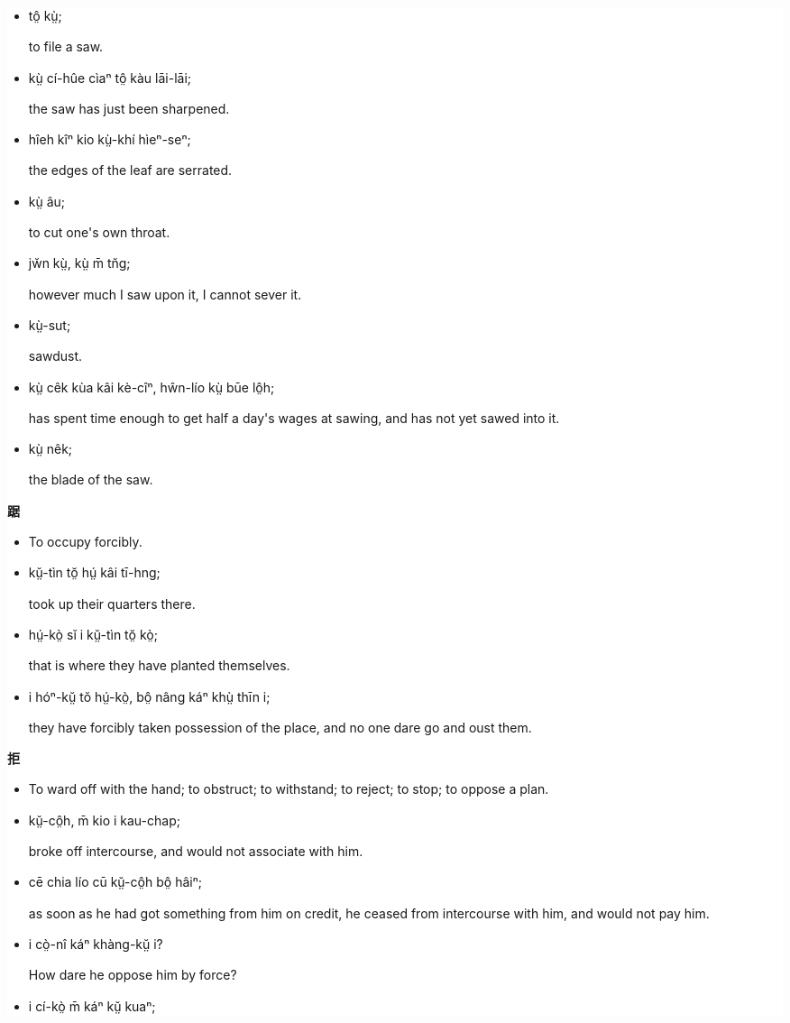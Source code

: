 - tô̤ kṳ̀;

  to file a saw.

- kṳ̀ cí-hûe cìaⁿ tô̤ kàu lāi-lāi;

  the saw has just been sharpened.

- hîeh kîⁿ kio kṳ̀-khí hìeⁿ-seⁿ;

  the edges of the leaf are serrated.

- kṳ̀ âu;

  to cut one's own throat.

- jw̆n kṳ̀, kṳ̀ m̄ tn̆g;

  however much I saw upon it, I cannot sever it.

- kṳ̀-sut;

  sawdust.

- kṳ̀ cêk kùa kâi kè-cîⁿ, hŵn-lío kṳ̀ būe lô̤h;

  has spent time enough to get half a day's wages at sawing, and has not yet sawed into it.

- kṳ̀ nêk;

  the blade of the saw.

**踞**
- To occupy forcibly.

- kṳ̆-tìn tŏ̤ hṳ́ kâi tī-hng;

  took up their quarters there.

- hṳ́-kò̤ sĭ i kṳ̆-tìn tŏ̤ kò̤;

  that is where they have planted themselves.

- i hóⁿ-kṳ̆ tŏ hṳ́-kò̤, bô̤ nâng káⁿ khṳ̀ thīn i;

  they have forcibly taken possession of the place, and no one dare go and oust them.

**拒**
- To ward off with the hand; to obstruct; to withstand; to reject; to stop; to oppose a plan.

- kṳ̆-cô̤h, m̄ kio i kau-chap;

  broke off intercourse, and would not associate with him.

- cē chia lío cū kṳ̆-cô̤h bô̤ hâiⁿ;

  as soon as he had got something from him on credit, he ceased from intercourse with him, and would not pay him.

- i cò̤-nî káⁿ khàng-kṳ̆ i?

  How dare he oppose him by force?

- i cí-kò̤ m̄ káⁿ kṳ̆ kuaⁿ;
